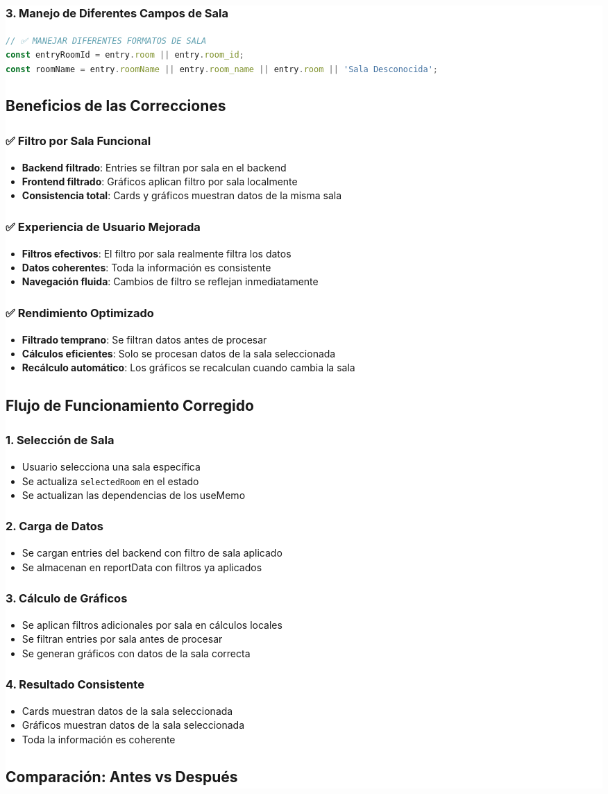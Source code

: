 ### **3. Manejo de Diferentes Campos de Sala**

```typescript
// ✅ MANEJAR DIFERENTES FORMATOS DE SALA
const entryRoomId = entry.room || entry.room_id;
const roomName = entry.roomName || entry.room_name || entry.room || 'Sala Desconocida';
```

## Beneficios de las Correcciones

### ✅ **Filtro por Sala Funcional**
- **Backend filtrado**: Entries se filtran por sala en el backend
- **Frontend filtrado**: Gráficos aplican filtro por sala localmente
- **Consistencia total**: Cards y gráficos muestran datos de la misma sala

### ✅ **Experiencia de Usuario Mejorada**
- **Filtros efectivos**: El filtro por sala realmente filtra los datos
- **Datos coherentes**: Toda la información es consistente
- **Navegación fluida**: Cambios de filtro se reflejan inmediatamente

### ✅ **Rendimiento Optimizado**
- **Filtrado temprano**: Se filtran datos antes de procesar
- **Cálculos eficientes**: Solo se procesan datos de la sala seleccionada
- **Recálculo automático**: Los gráficos se recalculan cuando cambia la sala

## Flujo de Funcionamiento Corregido

### 1. **Selección de Sala**
- Usuario selecciona una sala específica
- Se actualiza `selectedRoom` en el estado
- Se actualizan las dependencias de los useMemo

### 2. **Carga de Datos**
- Se cargan entries del backend con filtro de sala aplicado
- Se almacenan en reportData con filtros ya aplicados

### 3. **Cálculo de Gráficos**
- Se aplican filtros adicionales por sala en cálculos locales
- Se filtran entries por sala antes de procesar
- Se generan gráficos con datos de la sala correcta

### 4. **Resultado Consistente**
- Cards muestran datos de la sala seleccionada
- Gráficos muestran datos de la sala seleccionada
- Toda la información es coherente

## Comparación: Antes vs Después
